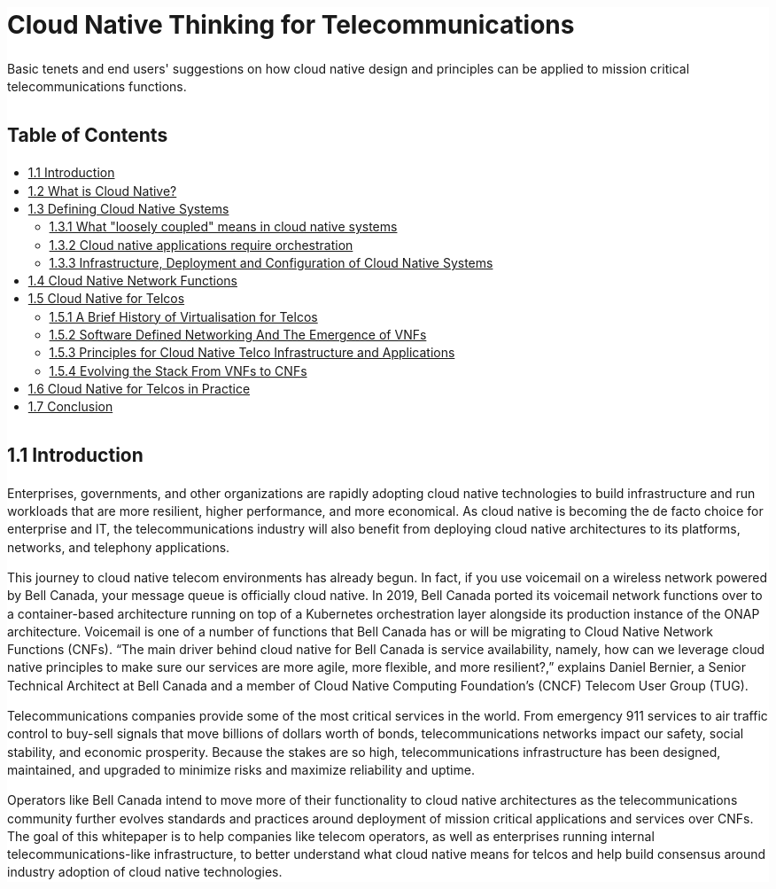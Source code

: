 # Cloud Native Thinking for Telecommunications

Basic tenets and end users' suggestions on how cloud native design and principles can be applied to mission critical telecommunications functions.

## Table of Contents
* [1.1 Introduction](#1.1)
* [1.2 What is Cloud Native?](#1.2)
* [1.3 Defining Cloud Native Systems](#1.3)
  * [1.3.1 What "loosely coupled" means in cloud native systems](#1.3.1)
  * [1.3.2 Cloud native applications require orchestration](#1.3.2)
  * [1.3.3 Infrastructure, Deployment and Configuration of Cloud Native Systems](#1.3.3)
* [1.4 Cloud Native Network Functions](#1.4)
* [1.5 Cloud Native for Telcos](#1.5)
  * [1.5.1 A Brief History of Virtualisation for Telcos](#1.5.1)
  * [1.5.2 Software Defined Networking And The Emergence of VNFs](#1.5.2)
  * [1.5.3 Principles for Cloud Native Telco Infrastructure and Applications](#1.5.3)
  * [1.5.4 Evolving the Stack From VNFs to CNFs](#1.5.4)
* [1.6 Cloud Native for Telcos in Practice](#1.6)
* [1.7 Conclusion](#1.7)

<a name="1.1"></a>
## 1.1 Introduction

Enterprises, governments, and other organizations are rapidly adopting cloud native technologies to build infrastructure and run workloads that are more resilient, higher performance, and more economical. As cloud native is becoming the de facto choice for enterprise and IT, the telecommunications industry will also benefit from deploying cloud native architectures to its platforms, networks, and telephony applications.

This journey to cloud native telecom environments has already begun. In fact, if you use voicemail on a wireless network powered by Bell Canada, your message queue is officially cloud native. In 2019, Bell Canada ported its voicemail network functions over to a container-based architecture running on top of a Kubernetes orchestration layer alongside its production instance of the ONAP architecture. Voicemail is one of a number of functions that Bell Canada has or will be migrating to Cloud Native Network Functions (CNFs). “The main driver behind cloud native for Bell Canada is service availability, namely, how can we leverage cloud native principles to make sure our services are more agile, more flexible, and more resilient?,” explains Daniel Bernier, a Senior Technical Architect at Bell Canada and a member of Cloud Native Computing Foundation’s (CNCF) Telecom User Group (TUG).

Telecommunications companies provide some of the most critical services in the world. From emergency 911 services to air traffic control to buy-sell signals that move billions of dollars worth of bonds, telecommunications networks impact our safety, social stability, and economic prosperity. Because the stakes are so high, telecommunications infrastructure has been designed, maintained, and upgraded to minimize risks and maximize reliability and uptime.

Operators like Bell Canada intend to move more of their functionality to cloud native architectures as the telecommunications community further evolves standards and practices around deployment of mission critical applications and services over CNFs. The goal of this whitepaper is to help companies like telecom operators, as well as enterprises running internal telecommunications-like infrastructure, to better understand what cloud native means for telcos and help build consensus around industry adoption of cloud native technologies.
